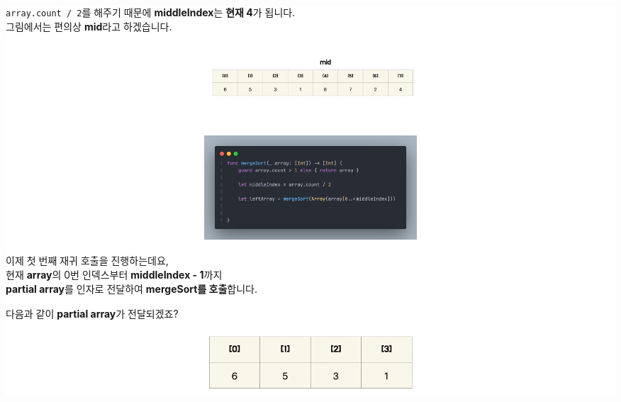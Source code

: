 `array.count / 2`를 해주기 때문에 **middleIndex**는 **현재 4**가 됩니다.  
그림에서는 편의상 **mid**라고 하겠습니다.  
<br>

<p align="center">
<img src="assets/2021-07-16/6.png" width="300"/>
</p>

<br>

<p align="center">
<img src="assets/2021-07-16/7.png" width="300"/>
</p>

이제 첫 번째 재귀 호출을 진행하는데요,  
현재 **array**의 0번 인덱스부터 **middleIndex - 1**까지  
**partial array**를 인자로 전달하여 **mergeSort를 호출**합니다.

다음과 같이 **partial array**가 전달되겠죠?

<p align="center">
<img src="assets/2021-07-16/8.png" width="300"/>
</p>